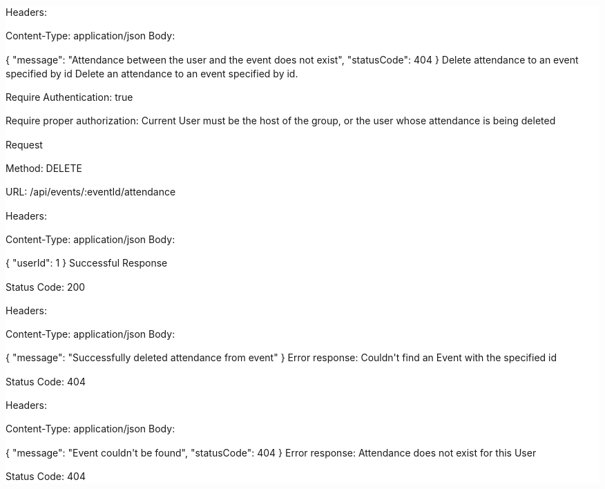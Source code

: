 Headers:

Content-Type: application/json
Body:

{
  "message": "Attendance between the user and the event does not exist",
  "statusCode": 404
}
Delete attendance to an event specified by id
Delete an attendance to an event specified by id.

Require Authentication: true

Require proper authorization: Current User must be the host of the group, or the user whose attendance is being deleted

Request

Method: DELETE

URL: /api/events/:eventId/attendance

Headers:

Content-Type: application/json
Body:

{
  "userId": 1
}
Successful Response

Status Code: 200

Headers:

Content-Type: application/json
Body:

{
  "message": "Successfully deleted attendance from event"
}
Error response: Couldn't find an Event with the specified id

Status Code: 404

Headers:

Content-Type: application/json
Body:

{
  "message": "Event couldn't be found",
  "statusCode": 404
}
Error response: Attendance does not exist for this User

Status Code: 404
